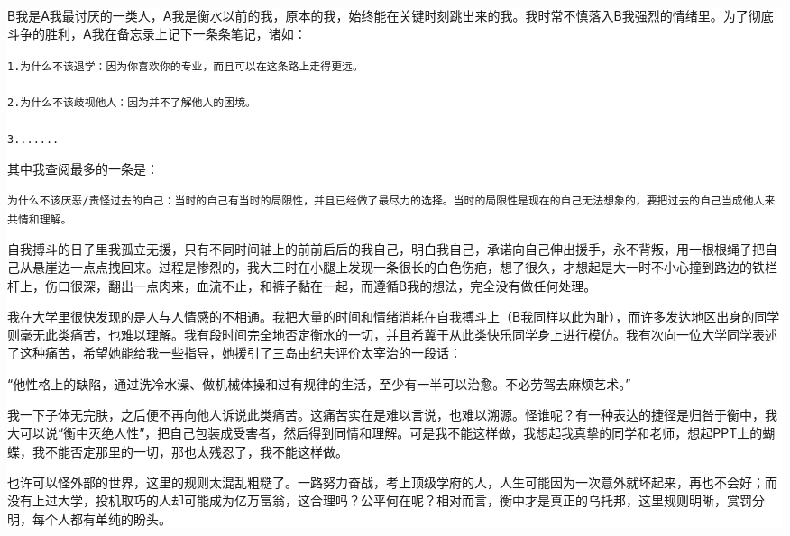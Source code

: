 
B我是A我最讨厌的一类人，A我是衡水以前的我，原本的我，始终能在关键时刻跳出来的我。我时常不慎落入B我强烈的情绪里。为了彻底斗争的胜利，A我在备忘录上记下一条条笔记，诸如：

```tex
1.为什么不该退学：因为你喜欢你的专业，而且可以在这条路上走得更远。

2.为什么不该歧视他人：因为并不了解他人的困境。

3.......
```

其中我查阅最多的一条是：

```tex
为什么不该厌恶/责怪过去的自己：当时的自己有当时的局限性，并且已经做了最尽力的选择。当时的局限性是现在的自己无法想象的，要把过去的自己当成他人来共情和理解。
```

 自我搏斗的日子里我孤立无援，只有不同时间轴上的前前后后的我自己，明白我自己，承诺向自己伸出援手，永不背叛，用一根根绳子把自己从悬崖边一点点拽回来。过程是惨烈的，我大三时在小腿上发现一条很长的白色伤疤，想了很久，才想起是大一时不小心撞到路边的铁栏杆上，伤口很深，翻出一点肉来，血流不止，和裤子黏在一起，而遵循B我的想法，完全没有做任何处理。

我在大学里很快发现的是人与人情感的不相通。我把大量的时间和情绪消耗在自我搏斗上（B我同样以此为耻），而许多发达地区出身的同学则毫无此类痛苦，也难以理解。我有段时间完全地否定衡水的一切，并且希冀于从此类快乐同学身上进行模仿。我有次向一位大学同学表述了这种痛苦，希望她能给我一些指导，她援引了三岛由纪夫评价太宰治的一段话：

“他性格上的缺陷，通过洗冷水澡、做机械体操和过有规律的生活，至少有一半可以治愈。不必劳驾去麻烦艺术。”

我一下子体无完肤，之后便不再向他人诉说此类痛苦。这痛苦实在是难以言说，也难以溯源。怪谁呢？有一种表达的捷径是归咎于衡中，我大可以说“衡中灭绝人性”，把自己包装成受害者，然后得到同情和理解。可是我不能这样做，我想起我真挚的同学和老师，想起PPT上的蝴蝶，我不能否定那里的一切，那也太残忍了，我不能这样做。

也许可以怪外部的世界，这里的规则太混乱粗糙了。一路努力奋战，考上顶级学府的人，人生可能因为一次意外就坏起来，再也不会好；而没有上过大学，投机取巧的人却可能成为亿万富翁，这合理吗？公平何在呢？相对而言，衡中才是真正的乌托邦，这里规则明晰，赏罚分明，每个人都有单纯的盼头。